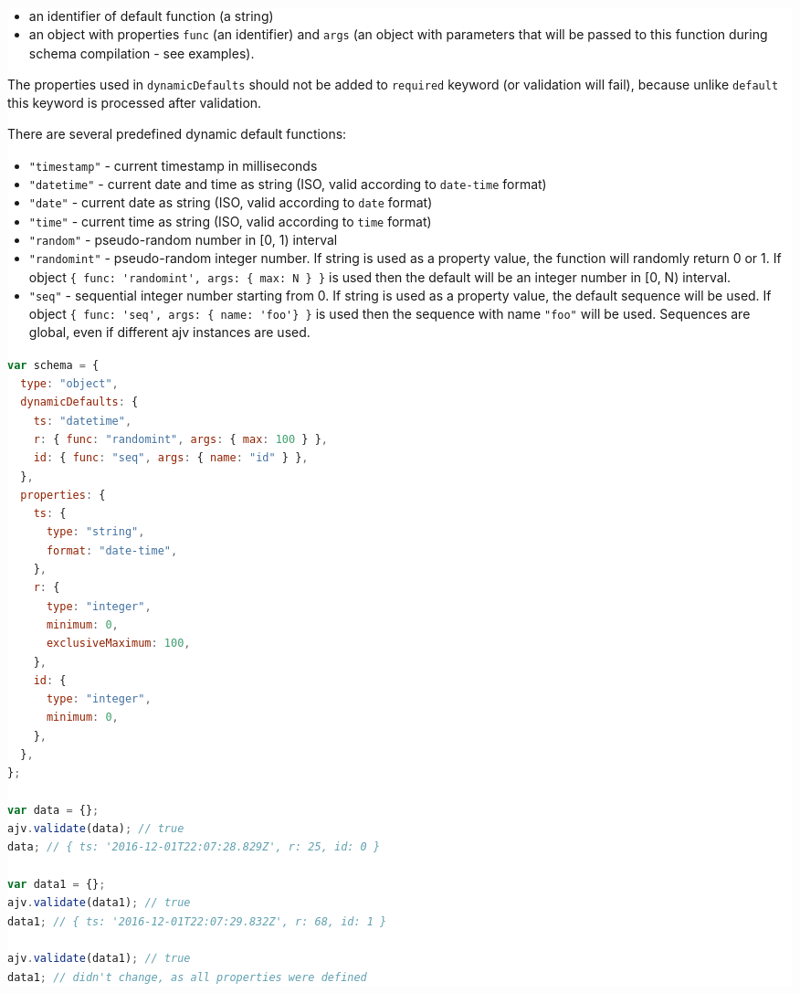 - an identifier of default function (a string)
- an object with properties `func` (an identifier) and `args` (an object with parameters that will be passed to this function during schema compilation - see examples).

The properties used in `dynamicDefaults` should not be added to `required` keyword (or validation will fail), because unlike `default` this keyword is processed after validation.

There are several predefined dynamic default functions:

- `"timestamp"` - current timestamp in milliseconds
- `"datetime"` - current date and time as string (ISO, valid according to `date-time` format)
- `"date"` - current date as string (ISO, valid according to `date` format)
- `"time"` - current time as string (ISO, valid according to `time` format)
- `"random"` - pseudo-random number in [0, 1) interval
- `"randomint"` - pseudo-random integer number. If string is used as a property value, the function will randomly return 0 or 1. If object `{ func: 'randomint', args: { max: N } }` is used then the default will be an integer number in [0, N) interval.
- `"seq"` - sequential integer number starting from 0. If string is used as a property value, the default sequence will be used. If object `{ func: 'seq', args: { name: 'foo'} }` is used then the sequence with name `"foo"` will be used. Sequences are global, even if different ajv instances are used.

```javascript
var schema = {
  type: "object",
  dynamicDefaults: {
    ts: "datetime",
    r: { func: "randomint", args: { max: 100 } },
    id: { func: "seq", args: { name: "id" } },
  },
  properties: {
    ts: {
      type: "string",
      format: "date-time",
    },
    r: {
      type: "integer",
      minimum: 0,
      exclusiveMaximum: 100,
    },
    id: {
      type: "integer",
      minimum: 0,
    },
  },
};

var data = {};
ajv.validate(data); // true
data; // { ts: '2016-12-01T22:07:28.829Z', r: 25, id: 0 }

var data1 = {};
ajv.validate(data1); // true
data1; // { ts: '2016-12-01T22:07:29.832Z', r: 68, id: 1 }

ajv.validate(data1); // true
data1; // didn't change, as all properties were defined
```
